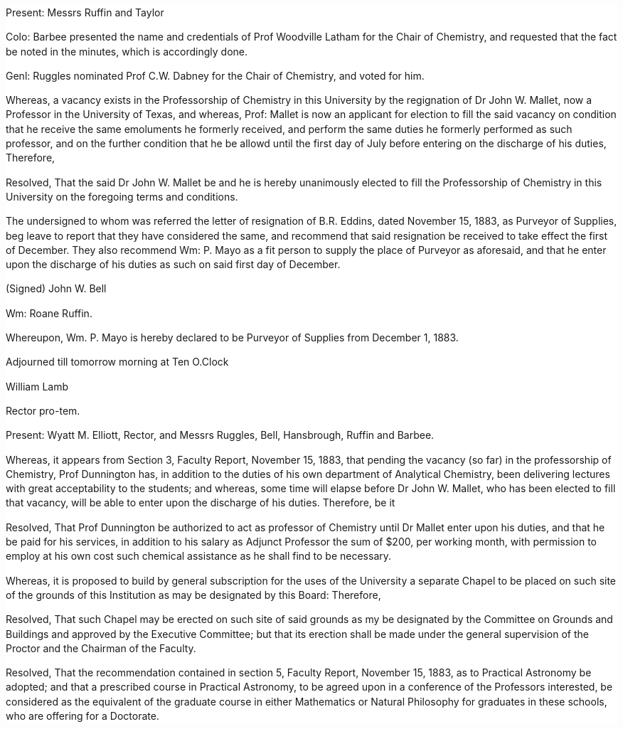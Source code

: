 Present: Messrs Ruffin and Taylor

Colo: Barbee presented the name and credentials of Prof Woodville Latham for the Chair of Chemistry, and requested that the fact be noted in the minutes, which is accordingly done.

Genl: Ruggles nominated Prof C.W. Dabney for the Chair of Chemistry, and voted for him.

Whereas, a vacancy exists in the Professorship of Chemistry in this University by the regignation of Dr John W. Mallet, now a Professor in the University of Texas, and whereas, Prof: Mallet is now an applicant for election to fill the said vacancy on condition that he receive the same emoluments he formerly received, and perform the same duties he formerly performed as such professor, and on the further condition that he be allowd until the first day of July before entering on the discharge of his duties, Therefore,

Resolved, That the said Dr John W. Mallet be and he is hereby unanimously elected to fill the Professorship of Chemistry in this University on the foregoing terms and conditions.

The undersigned to whom was referred the letter of resignation of B.R. Eddins, dated November 15, 1883, as Purveyor of Supplies, beg leave to report that they have considered the same, and recommend that said resignation be received to take effect the first of December. They also recommend Wm: P. Mayo as a fit person to supply the place of Purveyor as aforesaid, and that he enter upon the discharge of his duties as such on said first day of December.

(Signed) John W. Bell

Wm: Roane Ruffin.

Whereupon, Wm. P. Mayo is hereby declared to be Purveyor of Supplies from December 1, 1883.

Adjourned till tomorrow morning at Ten O.Clock

William Lamb

Rector pro-tem.

Present: Wyatt M. Elliott, Rector, and Messrs Ruggles, Bell, Hansbrough, Ruffin and Barbee.

Whereas, it appears from Section 3, Faculty Report, November 15, 1883, that pending the vacancy (so far) in the professorship of Chemistry, Prof Dunnington has, in addition to the duties of his own department of Analytical Chemistry, been delivering lectures with great acceptability to the students; and whereas, some time will elapse before Dr John W. Mallet, who has been elected to fill that vacancy, will be able to enter upon the discharge of his duties. Therefore, be it

Resolved, That Prof Dunnington be authorized to act as professor of Chemistry until Dr Mallet enter upon his duties, and that he be paid for his services, in addition to his salary as Adjunct Professor the sum of $200, per working month, with permission to employ at his own cost such chemical assistance as he shall find to be necessary.

Whereas, it is proposed to build by general subscription for the uses of the University a separate Chapel to be placed on such site of the grounds of this Institution as may be designated by this Board: Therefore,

Resolved, That such Chapel may be erected on such site of said grounds as my be designated by the Committee on Grounds and Buildings and approved by the Executive Committee; but that its erection shall be made under the general supervision of the Proctor and the Chairman of the Faculty.

Resolved, That the recommendation contained in section 5, Faculty Report, November 15, 1883, as to Practical Astronomy be adopted; and that a prescribed course in Practical Astronomy, to be agreed upon in a conference of the Professors interested, be considered as the equivalent of the graduate course in either Mathematics or Natural Philosophy for graduates in these schools, who are offering for a Doctorate.
